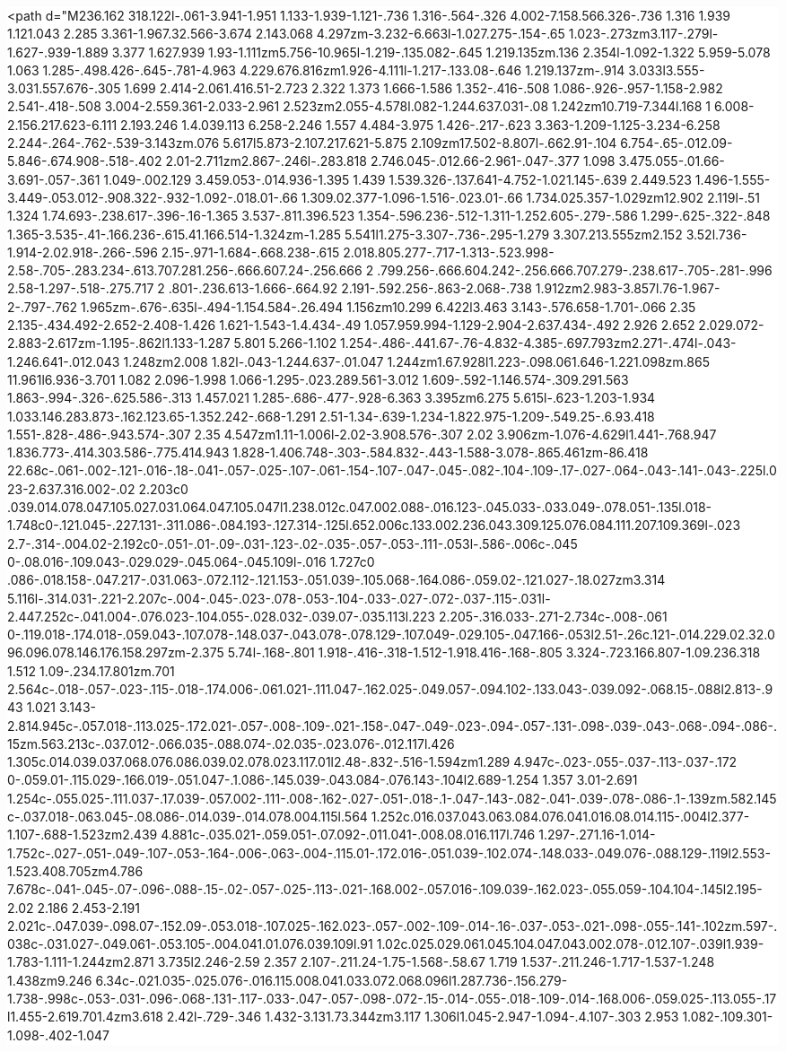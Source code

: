 
<path d="M236.162 318.122l-.061-3.941-1.951 1.133-1.939-1.121-.736 1.316-.564-.326 4.002-7.158.566.326-.736 1.316 1.939 1.121.043 2.285 3.361-1.967.32.566-3.674 2.143.068 4.297zm-3.232-6.663l-1.027.275-.154-.65 1.023-.273zm3.117-.279l-1.627-.939-1.889 3.377 1.627.939 1.93-1.111zm5.756-10.965l-1.219-.135.082-.645 1.219.135zm.136 2.354l-1.092-1.322 5.959-5.078 1.063 1.285-.498.426-.645-.781-4.963 4.229.676.816zm1.926-4.111l-1.217-.133.08-.646 1.219.137zm-.914 3.033l3.555-3.031.557.676-.305 1.699 2.414-2.061.416.51-2.723 2.322 1.373 1.666-1.586 1.352-.416-.508 1.086-.926-.957-1.158-2.982 2.541-.418-.508 3.004-2.559.361-2.033-2.961 2.523zm2.055-4.578l.082-1.244.637.031-.08 1.242zm10.719-7.344l.168 1 6.008-2.156.217.623-6.111 2.193.246 1.4.039.113 6.258-2.246 1.557 4.484-3.975 1.426-.217-.623 3.363-1.209-1.125-3.234-6.258 2.244-.264-.762-.539-3.143zm.076 5.617l5.873-2.107.217.621-5.875 2.109zm17.502-8.807l-.662.91-.104 6.754-.65-.012.09-5.846-.674.908-.518-.402 2.01-2.711zm2.867-.246l-.283.818 2.746.045-.012.66-2.961-.047-.377 1.098 3.475.055-.01.66-3.691-.057-.361 1.049-.002.129 3.459.053-.014.936-1.395 1.439 1.539.326-.137.641-4.752-1.021.145-.639 2.449.523 1.496-1.555-3.449-.053.012-.908.322-.932-1.092-.018.01-.66 1.309.02.377-1.096-1.516-.023.01-.66 1.734.025.357-1.029zm12.902 2.119l-.51 1.324 1.74.693-.238.617-.396-.16-1.365 3.537-.811.396.523 1.354-.596.236-.512-1.311-1.252.605-.279-.586 1.299-.625-.322-.848 1.365-3.535-.41-.166.236-.615.41.166.514-1.324zm-1.285 5.541l1.275-3.307-.736-.295-1.279 3.307.213.555zm2.152 3.52l.736-1.914-2.02.918-.266-.596 2.15-.971-1.684-.668.238-.615 2.018.805.277-.717-1.313-.523.998-2.58-.705-.283.234-.613.707.281.256-.666.607.24-.256.666 2 .799.256-.666.604.242-.256.666.707.279-.238.617-.705-.281-.996 2.58-1.297-.518-.275.717 2 .801-.236.613-1.666-.664.92 2.191-.592.256-.863-2.068-.738 1.912zm2.983-3.857l.76-1.967-2-.797-.762 1.965zm-.676-.635l-.494-1.154.584-.26.494 1.156zm10.299 6.422l3.463 3.143-.576.658-1.701-.066 2.35 2.135-.434.492-2.652-2.408-1.426 1.621-1.543-1.4.434-.49 1.057.959.994-1.129-2.904-2.637.434-.492 2.926 2.652 2.029.072-2.883-2.617zm-1.195-.862l1.133-1.287 5.801 5.266-1.102 1.254-.486-.441.67-.76-4.832-4.385-.697.793zm2.271-.474l-.043-1.246.641-.012.043 1.248zm2.008 1.82l-.043-1.244.637-.01.047 1.244zm1.67.928l1.223-.098.061.646-1.221.098zm.865 11.961l6.936-3.701 1.082 2.096-1.998 1.066-1.295-.023.289.561-3.012 1.609-.592-1.146.574-.309.291.563 1.863-.994-.326-.625.586-.313 1.457.021 1.285-.686-.477-.928-6.363 3.395zm6.275 5.615l-.623-1.203-1.934 1.033.146.283.873-.162.123.65-1.352.242-.668-1.291 2.51-1.34-.639-1.234-1.822.975-1.209-.549.25-.6.93.418 1.551-.828-.486-.943.574-.307 2.35 4.547zm1.11-1.006l-2.02-3.908.576-.307 2.02 3.906zm-1.076-4.629l1.441-.768.947 1.836.773-.414.303.586-.775.414.943 1.828-1.406.748-.303-.584.832-.443-1.588-3.078-.865.461zm-86.418 22.68c-.061-.002-.121-.016-.18-.041-.057-.025-.107-.061-.154-.107-.047-.045-.082-.104-.109-.17-.027-.064-.043-.141-.043-.225l.023-2.637.316.002-.02 2.203c0 .039.014.078.047.105.027.031.064.047.105.047l1.238.012c.047.002.088-.016.123-.045.033-.033.049-.078.051-.135l.018-1.748c0-.121.045-.227.131-.311.086-.084.193-.127.314-.125l.652.006c.133.002.236.043.309.125.076.084.111.207.109.369l-.023 2.7-.314-.004.02-2.192c0-.051-.01-.09-.031-.123-.02-.035-.057-.053-.111-.053l-.586-.006c-.045 0-.08.016-.109.043-.029.029-.045.064-.045.109l-.016 1.727c0 .086-.018.158-.047.217-.031.063-.072.112-.121.153-.051.039-.105.068-.164.086-.059.02-.121.027-.18.027zm3.314 5.116l-.314.031-.221-2.207c-.004-.045-.023-.078-.053-.104-.033-.027-.072-.037-.115-.031l-2.447.252c-.041.004-.076.023-.104.055-.028.032-.039.07-.035.113l.223 2.205-.316.033-.271-2.734c-.008-.061 0-.119.018-.174.018-.059.043-.107.078-.148.037-.043.078-.078.129-.107.049-.029.105-.047.166-.053l2.51-.26c.121-.014.229.02.32.096.096.078.146.176.158.297zm-2.375 5.74l-.168-.801 1.918-.416-.318-1.512-1.918.416-.168-.805 3.324-.723.166.807-1.09.236.318 1.512 1.09-.234.17.801zm.701 2.564c-.018-.057-.023-.115-.018-.174.006-.061.021-.111.047-.162.025-.049.057-.094.102-.133.043-.039.092-.068.15-.088l2.813-.943 1.021 3.143-2.814.945c-.057.018-.113.025-.172.021-.057-.008-.109-.021-.158-.047-.049-.023-.094-.057-.131-.098-.039-.043-.068-.094-.086-.15zm.563.213c-.037.012-.066.035-.088.074-.02.035-.023.076-.012.117l.426 1.305c.014.039.037.068.076.086.039.02.078.023.117.01l2.48-.832-.516-1.594zm1.289 4.947c-.023-.055-.037-.113-.037-.172 0-.059.01-.115.029-.166.019-.051.047-.1.086-.145.039-.043.084-.076.143-.104l2.689-1.254 1.357 3.01-2.691 1.254c-.055.025-.111.037-.17.039-.057.002-.111-.008-.162-.027-.051-.018-.1-.047-.143-.082-.041-.039-.078-.086-.1-.139zm.582.145c-.037.018-.063.045-.08.086-.014.039-.014.078.004.115l.564 1.252c.016.037.043.063.084.076.041.016.08.014.115-.004l2.377-1.107-.688-1.523zm2.439 4.881c-.035.021-.059.051-.07.092-.011.041-.008.08.016.117l.746 1.297-.271.16-1.014-1.752c-.027-.051-.049-.107-.053-.164-.006-.063-.004-.115.01-.172.016-.051.039-.102.074-.148.033-.049.076-.088.129-.119l2.553-1.523.408.705zm4.786 7.678c-.041-.045-.07-.096-.088-.15-.02-.057-.025-.113-.021-.168.002-.057.016-.109.039-.162.023-.055.059-.104.104-.145l2.195-2.02 2.186 2.453-2.191 2.021c-.047.039-.098.07-.152.09-.053.018-.107.025-.162.023-.057-.002-.109-.014-.16-.037-.053-.021-.098-.055-.141-.102zm.597-.038c-.031.027-.049.061-.053.105-.004.041.01.076.039.109l.91 1.02c.025.029.061.045.104.047.043.002.078-.012.107-.039l1.939-1.783-1.111-1.244zm2.871 3.735l2.246-2.59 2.357 2.107-.211.24-1.75-1.568-.58.67 1.719 1.537-.211.246-1.717-1.537-1.248 1.438zm9.246 6.34c-.021.035-.025.076-.016.115.008.041.033.072.068.096l1.287.736-.156.279-1.738-.998c-.053-.031-.096-.068-.131-.117-.033-.047-.057-.098-.072-.15-.014-.055-.018-.109-.014-.168.006-.059.025-.113.055-.17l1.455-2.619.701.4zm3.618 2.42l-.729-.346 1.432-3.131.73.344zm3.117 1.306l1.045-2.947-1.094-.4.107-.303 2.953 1.082-.109.301-1.098-.402-1.047